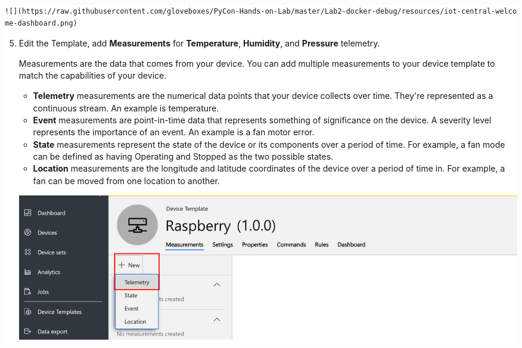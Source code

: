     ![](https://raw.githubusercontent.com/gloveboxes/PyCon-Hands-on-Lab/master/Lab2-docker-debug/resources/iot-central-welcome-dashboard.png)

5. Edit the Template, add **Measurements** for **Temperature**, **Humidity**, and **Pressure** telemetry.

    Measurements are the data that comes from your device. You can add multiple measurements to your device template to match the capabilities of your device.

    - **Telemetry** measurements are the numerical data points that your device collects over time. They're represented as a continuous stream. An example is temperature.
    - **Event** measurements are point-in-time data that represents something of significance on the device. A severity level represents the importance of an event. An example is a fan motor error.
    - **State** measurements represent the state of the device or its components over a period of time. For example, a fan mode can be defined as having Operating and Stopped as the two possible states.
    - **Location** measurements are the longitude and latitude coordinates of the device over a period of time in. For example, a fan can be moved from one location to another.

    ![](https://raw.githubusercontent.com/gloveboxes/PyCon-Hands-on-Lab/master/Lab2-docker-debug/resources/iot-central-new-telemetry.png)
